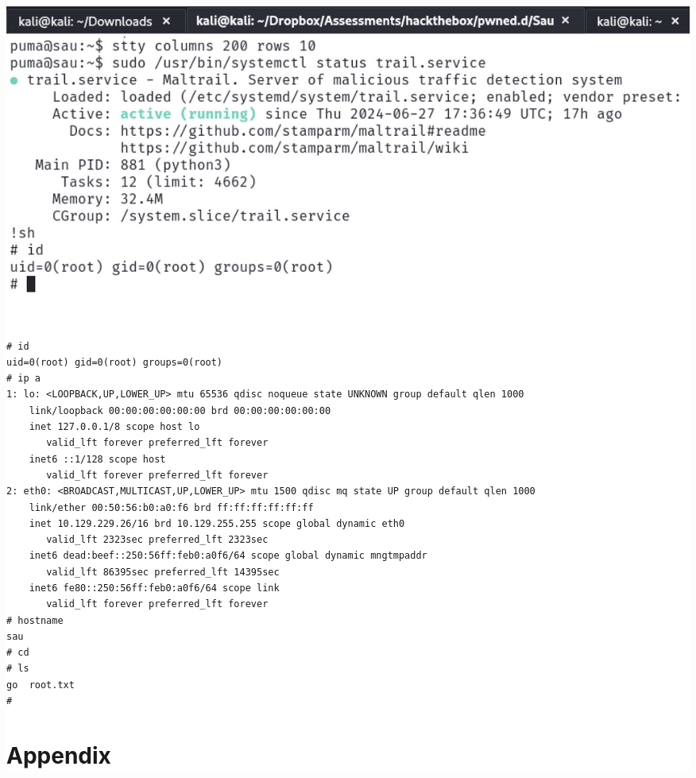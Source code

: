 
![](/assets/attachments/742b2f7596505bfd59c6a4d51d637707_MD5.jpeg)


```shell
# id
uid=0(root) gid=0(root) groups=0(root)
# ip a
1: lo: <LOOPBACK,UP,LOWER_UP> mtu 65536 qdisc noqueue state UNKNOWN group default qlen 1000
    link/loopback 00:00:00:00:00:00 brd 00:00:00:00:00:00
    inet 127.0.0.1/8 scope host lo
       valid_lft forever preferred_lft forever
    inet6 ::1/128 scope host 
       valid_lft forever preferred_lft forever
2: eth0: <BROADCAST,MULTICAST,UP,LOWER_UP> mtu 1500 qdisc mq state UP group default qlen 1000
    link/ether 00:50:56:b0:a0:f6 brd ff:ff:ff:ff:ff:ff
    inet 10.129.229.26/16 brd 10.129.255.255 scope global dynamic eth0
       valid_lft 2323sec preferred_lft 2323sec
    inet6 dead:beef::250:56ff:feb0:a0f6/64 scope global dynamic mngtmpaddr 
       valid_lft 86395sec preferred_lft 14395sec
    inet6 fe80::250:56ff:feb0:a0f6/64 scope link 
       valid_lft forever preferred_lft forever
# hostname
sau
# cd
# ls
go  root.txt
#
```


# Appendix

